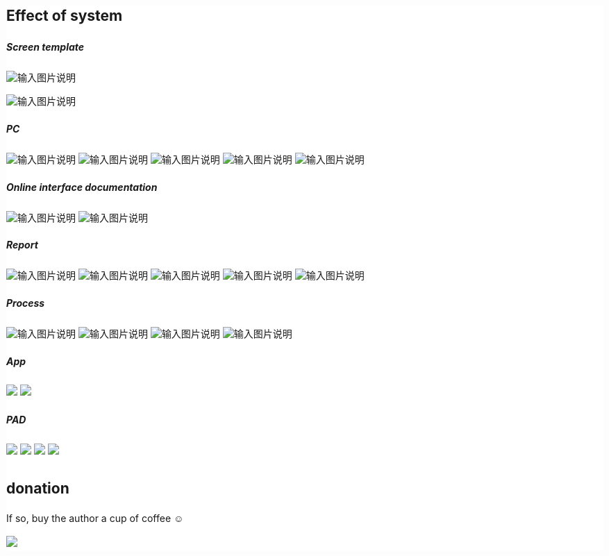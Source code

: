 



Effect of system
----
##### Screen template
![输入图片说明](https://static.oschina.net/uploads/img/201912/25133248_Ag1C.jpg "在这里输入图片标题")

![输入图片说明](https://static.oschina.net/uploads/img/201912/25133301_k9Kc.jpg "在这里输入图片标题")

##### PC
![输入图片说明](https://static.oschina.net/uploads/img/201904/14155402_AmlV.png "在这里输入图片标题")
![输入图片说明](https://static.oschina.net/uploads/img/201904/14160657_cHwb.png "在这里输入图片标题")
![输入图片说明](https://static.oschina.net/uploads/img/201904/14160813_KmXS.png "在这里输入图片标题")
![输入图片说明](https://static.oschina.net/uploads/img/201904/14160935_Nibs.png "在这里输入图片标题")
![输入图片说明](https://static.oschina.net/uploads/img/201904/14161004_bxQ4.png "在这里输入图片标题")


##### Online interface documentation
![输入图片说明](https://static.oschina.net/uploads/img/201908/27095258_M2Xq.png "在这里输入图片标题")
![输入图片说明](https://static.oschina.net/uploads/img/201904/14160957_hN3X.png "在这里输入图片标题")


##### Report
![输入图片说明](https://static.oschina.net/uploads/img/201904/14160828_pkFr.png "在这里输入图片标题")
![输入图片说明](https://static.oschina.net/uploads/img/201904/14160834_Lo23.png "在这里输入图片标题")
![输入图片说明](https://static.oschina.net/uploads/img/201904/14160842_QK7B.png "在这里输入图片标题")
![输入图片说明](https://static.oschina.net/uploads/img/201904/14160849_GBm5.png "在这里输入图片标题")
![输入图片说明](https://static.oschina.net/uploads/img/201904/14160858_6RAM.png "在这里输入图片标题")

##### Process
![输入图片说明](https://static.oschina.net/uploads/img/201904/14160623_8fwk.png "在这里输入图片标题")
![输入图片说明](https://static.oschina.net/uploads/img/201904/14160917_9Ftz.png "在这里输入图片标题")
![输入图片说明](https://static.oschina.net/uploads/img/201904/14160633_u59G.png "在这里输入图片标题")
![输入图片说明](https://static.oschina.net/uploads/img/201907/05165142_yyQ7.png "在这里输入图片标题")


##### App
![](https://oscimg.oschina.net/oscnet/da543c5d0d57baab0cecaa4670c8b68c521.jpg)
![](https://oscimg.oschina.net/oscnet/fda4bd82cab9d682de1c1fbf2060bf14fa6.jpg)

##### PAD
![](https://oscimg.oschina.net/oscnet/e90fef970a8c33790ab03ffd6c4c7cec225.jpg)
![](https://oscimg.oschina.net/oscnet/d78218803a9e856a0aa82b45efc49849a0c.jpg)
![](https://oscimg.oschina.net/oscnet/0404054d9a12647ef6f82cf9cfb80a5ac02.jpg)
![](https://oscimg.oschina.net/oscnet/59c23b230f52384e588ee16309b44fa20de.jpg)


## donation

If so, buy the author a cup of coffee ☺

![](https://static.oschina.net/uploads/img/201903/08155608_0EFX.png)